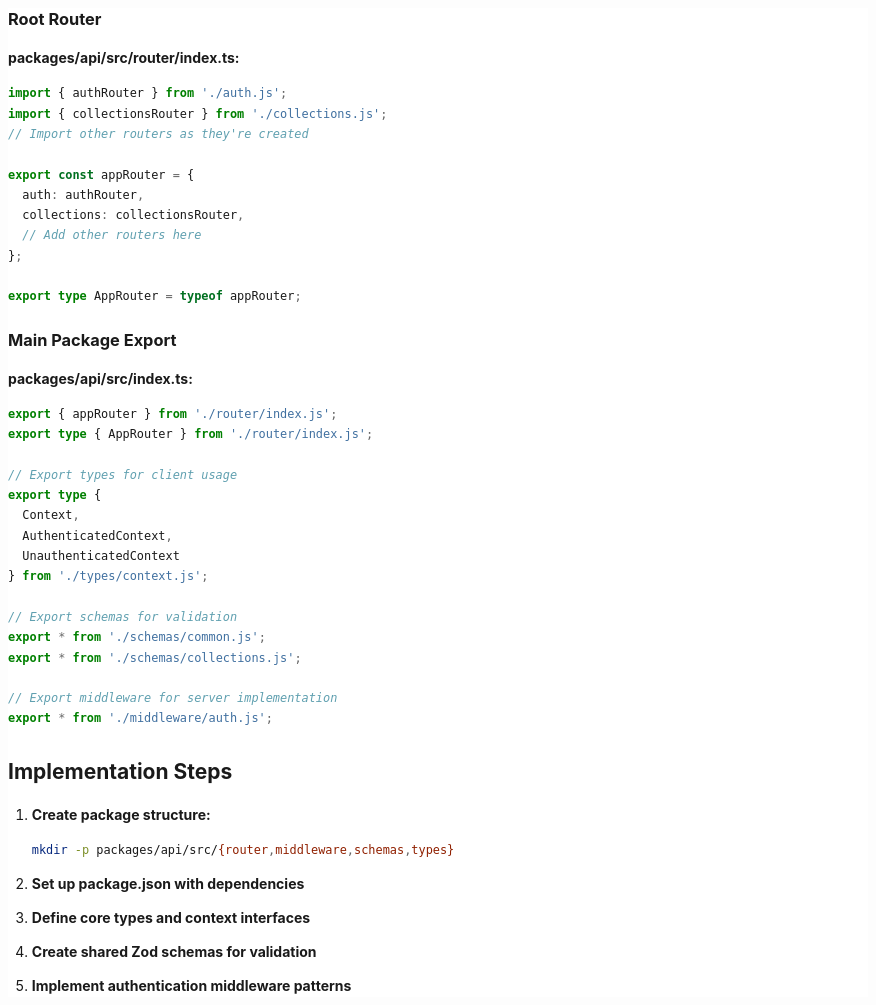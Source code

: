 ### Root Router

**packages/api/src/router/index.ts:**
```typescript
import { authRouter } from './auth.js';
import { collectionsRouter } from './collections.js';
// Import other routers as they're created

export const appRouter = {
  auth: authRouter,
  collections: collectionsRouter,
  // Add other routers here
};

export type AppRouter = typeof appRouter;
```

### Main Package Export

**packages/api/src/index.ts:**
```typescript
export { appRouter } from './router/index.js';
export type { AppRouter } from './router/index.js';

// Export types for client usage
export type {
  Context,
  AuthenticatedContext,
  UnauthenticatedContext
} from './types/context.js';

// Export schemas for validation
export * from './schemas/common.js';
export * from './schemas/collections.js';

// Export middleware for server implementation
export * from './middleware/auth.js';
```

## Implementation Steps

1. **Create package structure:**
   ```bash
   mkdir -p packages/api/src/{router,middleware,schemas,types}
   ```

2. **Set up package.json with dependencies**

3. **Define core types and context interfaces**

4. **Create shared Zod schemas for validation**

5. **Implement authentication middleware patterns**
